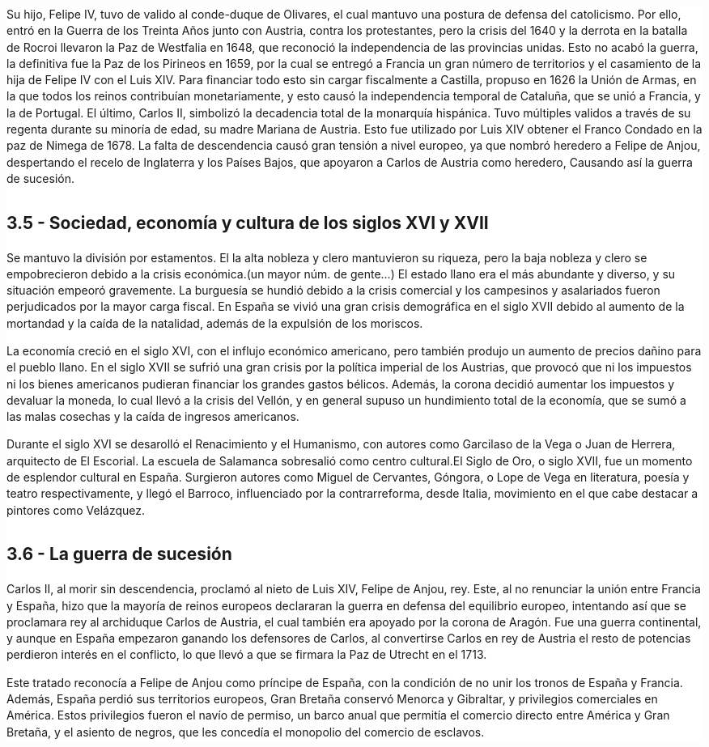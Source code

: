 Su hijo, Felipe IV, tuvo de valido al conde-duque de Olivares, el cual mantuvo una postura de defensa del catolicismo. Por ello, entró en la Guerra de los Treinta Años junto con Austria, contra los protestantes, pero la crisis del 1640 y la derrota en la batalla de Rocroi llevaron la Paz de Westfalia en 1648, que reconoció la independencia de las provincias unidas. Esto no acabó la guerra, la definitiva fue la Paz de los Pirineos en 1659, por la cual se entregó a Francia un gran número de territorios y el casamiento de la hija de Felipe IV con el Luis XIV. Para financiar todo esto sin cargar fiscalmente a Castilla, propuso en 1626 la Unión de Armas, en la que todos los reinos contribuían monetariamente, y esto causó la independencia temporal de Cataluña, que se unió a Francia, y la de Portugal.
El último, Carlos II, simbolizó la decadencia total de la monarquía hispánica. Tuvo múltiples validos a través de su regenta durante su minoría de edad, su madre Mariana de Austria. Esto fue utilizado por Luis XIV obtener el Franco Condado en la paz de Nimega de 1678. La falta de descendencia causó gran tensión a nivel europeo, ya que nombró heredero a Felipe de Anjou, despertando el recelo de Inglaterra y los Países Bajos, que apoyaron a Carlos de Austria como heredero, Causando así la guerra de sucesión.

## 3.5 - Sociedad, economía y cultura de los siglos XVI y XVII

Se mantuvo la división por estamentos. El la alta nobleza y clero mantuvieron su riqueza, pero la baja nobleza y clero se empobrecieron debido a la crisis económica.(un mayor núm. de gente...) El estado llano era el más abundante y diverso, y su situación empeoró gravemente. La burguesía se hundió debido a la crisis comercial y los campesinos y asalariados fueron perjudicados por la mayor carga fiscal. En España se vivió una gran crisis demográfica en el siglo XVII debido al aumento de la mortandad y la caída de la natalidad, además de la expulsión de los moriscos.

La economía creció en el siglo XVI, con el influjo económico americano, pero también produjo un aumento de precios dañino para el pueblo llano. En el siglo XVII se sufrió una gran crisis por la política imperial de los Austrias, que provocó que ni los impuestos ni los bienes americanos pudieran financiar los grandes gastos bélicos. Además, la corona decidió aumentar los impuestos y devaluar la moneda, lo cual llevó a la crisis del Vellón, y en general supuso un hundimiento total de la economía, que se sumó a las malas cosechas y la caída de ingresos americanos.

Durante el siglo XVI se desarolló el Renacimiento y el Humanismo, con autores como Garcilaso de la Vega o Juan de Herrera, arquitecto de El Escorial. La escuela de Salamanca sobresalió como centro cultural.El Siglo de Oro, o siglo XVII, fue un momento de esplendor cultural en España. Surgieron autores como Miguel de Cervantes, Góngora, o Lope de Vega en literatura, poesía y teatro respectivamente, y llegó el Barroco, influenciado por la contrarreforma, desde Italia, movimiento en el que cabe destacar a pintores como Velázquez.

## 3.6 - La guerra de sucesión

Carlos II, al morir sin descendencia, proclamó al nieto de Luis XIV, Felipe de Anjou, rey. Este, al no renunciar la unión entre Francia y España, hizo que la mayoría de reinos europeos declararan la guerra en defensa del equilibrio europeo, intentando así que se proclamara rey al archiduque Carlos de Austria, el cual también era apoyado por la corona de Aragón. Fue una guerra continental, y aunque en España empezaron ganando los defensores de Carlos, al convertirse Carlos en rey de Austria el resto de potencias perdieron interés en el conflicto, lo que llevó a que se firmara la Paz de Utrecht en el 1713.

Este tratado reconocía a Felipe de Anjou como príncipe de España, con la condición de no unir los tronos de España y Francia. Además, España perdió sus territorios europeos, Gran Bretaña conservó Menorca y Gibraltar, y privilegios comerciales en América. Estos privilegios fueron el navío de permiso, un barco anual que permitía el comercio directo entre América y Gran Bretaña, y el asiento de negros, que les concedía el monopolio del comercio de esclavos.
